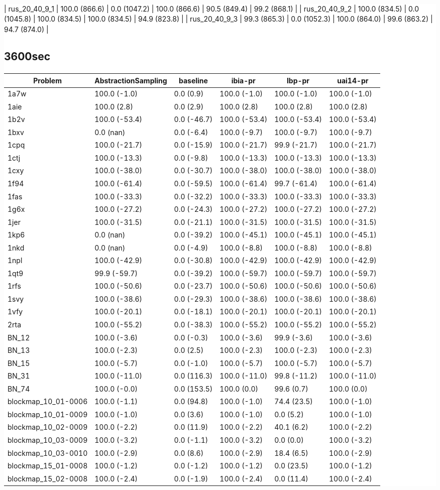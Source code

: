 | rus_20_40_9_1            | 100.0 (866.6)       | 0.0 (1047.2) | 100.0 (866.6)  | 90.5 (849.4)  | 99.2 (868.1)   |
| rus_20_40_9_2            | 100.0 (834.5)       | 0.0 (1045.8) | 100.0 (834.5)  | 100.0 (834.5) | 94.9 (823.8)   |
| rus_20_40_9_3            | 99.3 (865.3)        | 0.0 (1052.3) | 100.0 (864.0)  | 99.6 (863.2)  | 94.7 (874.0)   |

## 3600sec

|         Problem          | AbstractionSampling |   baseline   |    ibia-pr     |    lbp-pr     |    uai14-pr    |
| ------------------------ | ------------------- | ------------ | -------------- | ------------- | -------------- |
| 1a7w                     | 100.0 (-1.0)        | 0.0 (0.9)    | 100.0 (-1.0)   | 100.0 (-1.0)  | 100.0 (-1.0)   |
| 1aie                     | 100.0 (2.8)         | 0.0 (2.9)    | 100.0 (2.8)    | 100.0 (2.8)   | 100.0 (2.8)    |
| 1b2v                     | 100.0 (-53.4)       | 0.0 (-46.7)  | 100.0 (-53.4)  | 100.0 (-53.4) | 100.0 (-53.4)  |
| 1bxv                     | 0.0 (nan)           | 0.0 (-6.4)   | 100.0 (-9.7)   | 100.0 (-9.7)  | 100.0 (-9.7)   |
| 1cpq                     | 100.0 (-21.7)       | 0.0 (-15.9)  | 100.0 (-21.7)  | 99.9 (-21.7)  | 100.0 (-21.7)  |
| 1ctj                     | 100.0 (-13.3)       | 0.0 (-9.8)   | 100.0 (-13.3)  | 100.0 (-13.3) | 100.0 (-13.3)  |
| 1cxy                     | 100.0 (-38.0)       | 0.0 (-30.7)  | 100.0 (-38.0)  | 100.0 (-38.0) | 100.0 (-38.0)  |
| 1f94                     | 100.0 (-61.4)       | 0.0 (-59.5)  | 100.0 (-61.4)  | 99.7 (-61.4)  | 100.0 (-61.4)  |
| 1fas                     | 100.0 (-33.3)       | 0.0 (-32.2)  | 100.0 (-33.3)  | 100.0 (-33.3) | 100.0 (-33.3)  |
| 1g6x                     | 100.0 (-27.2)       | 0.0 (-24.3)  | 100.0 (-27.2)  | 100.0 (-27.2) | 100.0 (-27.2)  |
| 1jer                     | 100.0 (-31.5)       | 0.0 (-21.1)  | 100.0 (-31.5)  | 100.0 (-31.5) | 100.0 (-31.5)  |
| 1kp6                     | 0.0 (nan)           | 0.0 (-39.2)  | 100.0 (-45.1)  | 100.0 (-45.1) | 100.0 (-45.1)  |
| 1nkd                     | 0.0 (nan)           | 0.0 (-4.9)   | 100.0 (-8.8)   | 100.0 (-8.8)  | 100.0 (-8.8)   |
| 1npl                     | 100.0 (-42.9)       | 0.0 (-30.8)  | 100.0 (-42.9)  | 100.0 (-42.9) | 100.0 (-42.9)  |
| 1qt9                     | 99.9 (-59.7)        | 0.0 (-39.2)  | 100.0 (-59.7)  | 100.0 (-59.7) | 100.0 (-59.7)  |
| 1rfs                     | 100.0 (-50.6)       | 0.0 (-23.7)  | 100.0 (-50.6)  | 100.0 (-50.6) | 100.0 (-50.6)  |
| 1svy                     | 100.0 (-38.6)       | 0.0 (-29.3)  | 100.0 (-38.6)  | 100.0 (-38.6) | 100.0 (-38.6)  |
| 1vfy                     | 100.0 (-20.1)       | 0.0 (-18.1)  | 100.0 (-20.1)  | 100.0 (-20.1) | 100.0 (-20.1)  |
| 2rta                     | 100.0 (-55.2)       | 0.0 (-38.3)  | 100.0 (-55.2)  | 100.0 (-55.2) | 100.0 (-55.2)  |
| BN_12                    | 100.0 (-3.6)        | 0.0 (-0.3)   | 100.0 (-3.6)   | 99.9 (-3.6)   | 100.0 (-3.6)   |
| BN_13                    | 100.0 (-2.3)        | 0.0 (2.5)    | 100.0 (-2.3)   | 100.0 (-2.3)  | 100.0 (-2.3)   |
| BN_15                    | 100.0 (-5.7)        | 0.0 (-1.0)   | 100.0 (-5.7)   | 100.0 (-5.7)  | 100.0 (-5.7)   |
| BN_31                    | 100.0 (-11.0)       | 0.0 (116.3)  | 100.0 (-11.0)  | 99.8 (-11.2)  | 100.0 (-11.0)  |
| BN_74                    | 100.0 (-0.0)        | 0.0 (153.5)  | 100.0 (0.0)    | 99.6 (0.7)    | 100.0 (0.0)    |
| blockmap_10_01-0006      | 100.0 (-1.1)        | 0.0 (94.8)   | 100.0 (-1.0)   | 74.4 (23.5)   | 100.0 (-1.0)   |
| blockmap_10_01-0009      | 100.0 (-1.0)        | 0.0 (3.6)    | 100.0 (-1.0)   | 0.0 (5.2)     | 100.0 (-1.0)   |
| blockmap_10_02-0009      | 100.0 (-2.2)        | 0.0 (11.9)   | 100.0 (-2.2)   | 40.1 (6.2)    | 100.0 (-2.2)   |
| blockmap_10_03-0009      | 100.0 (-3.2)        | 0.0 (-1.1)   | 100.0 (-3.2)   | 0.0 (0.0)     | 100.0 (-3.2)   |
| blockmap_10_03-0010      | 100.0 (-2.9)        | 0.0 (8.6)    | 100.0 (-2.9)   | 18.4 (6.5)    | 100.0 (-2.9)   |
| blockmap_15_01-0008      | 100.0 (-1.2)        | 0.0 (-1.2)   | 100.0 (-1.2)   | 0.0 (23.5)    | 100.0 (-1.2)   |
| blockmap_15_02-0008      | 100.0 (-2.4)        | 0.0 (-1.9)   | 100.0 (-2.4)   | 0.0 (11.4)    | 100.0 (-2.4)   |